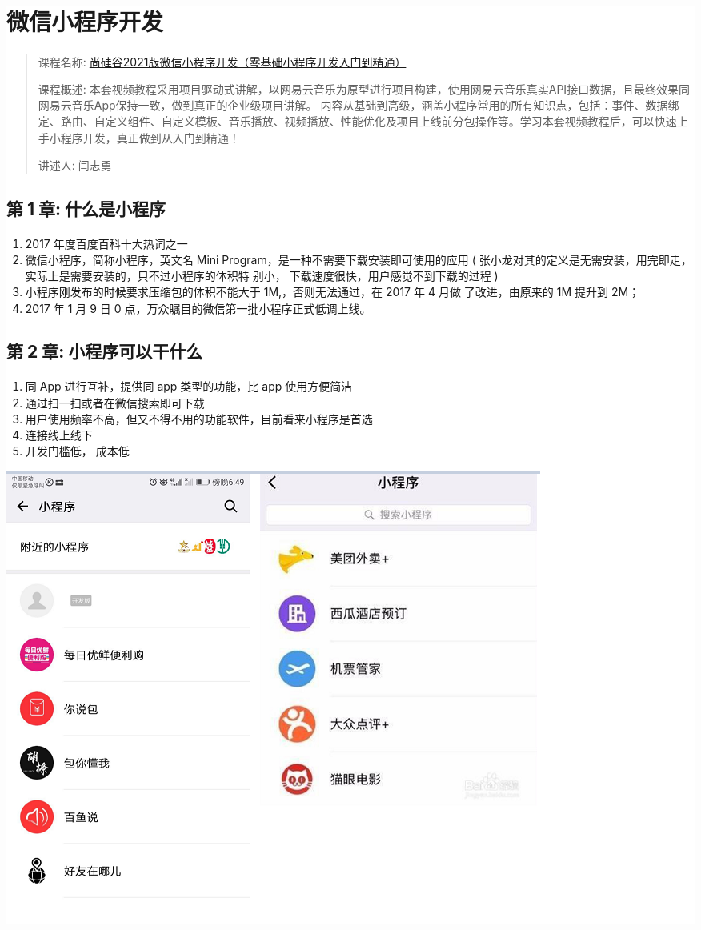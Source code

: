 # 微信小程序开发

> 课程名称: [尚硅谷2021版微信小程序开发（零基础小程序开发入门到精通）](https://www.bilibili.com/video/BV12K411A7A2)
>
> 课程概述: 本套视频教程采用项目驱动式讲解，以网易云音乐为原型进行项目构建，使用网易云音乐真实API接口数据，且最终效果同网易云音乐App保持一致，做到真正的企业级项目讲解。 内容从基础到高级，涵盖小程序常用的所有知识点，包括：事件、数据绑定、路由、自定义组件、自定义模板、音乐播放、视频播放、性能优化及项目上线前分包操作等。学习本套视频教程后，可以快速上手小程序开发，真正做到从入门到精通！
>
> 讲述人: 闫志勇

## 第 1 章: 什么是小程序

1. 2017 年度百度百科十大热词之一
2. 微信小程序，简称小程序，英文名 Mini Program，是一种不需要下载安装即可使用的应用
   ( 张小龙对其的定义是无需安装，用完即走，实际上是需要安装的，只不过小程序的体积特 别小， 下载速度很快，用户感觉不到下载的过程 )
3. 小程序刚发布的时候要求压缩包的体积不能大于 1M,，否则无法通过，在 2017 年 4 月做 了改进，由原来的 1M 提升到 2M；
4. 2017 年 1 月 9 日 0 点，万众瞩目的微信第一批小程序正式低调上线。

## 第 2 章: 小程序可以干什么

1. 同 App 进行互补，提供同 app 类型的功能，比 app 使用方便简洁
2. 通过扫一扫或者在微信搜索即可下载
3. 用户使用频率不高，但又不得不用的功能软件，目前看来小程序是首选
4. 连接线上线下
5. 开发门槛低， 成本低

![image-20210115142910010](assets/image-20210115142910010.png)

